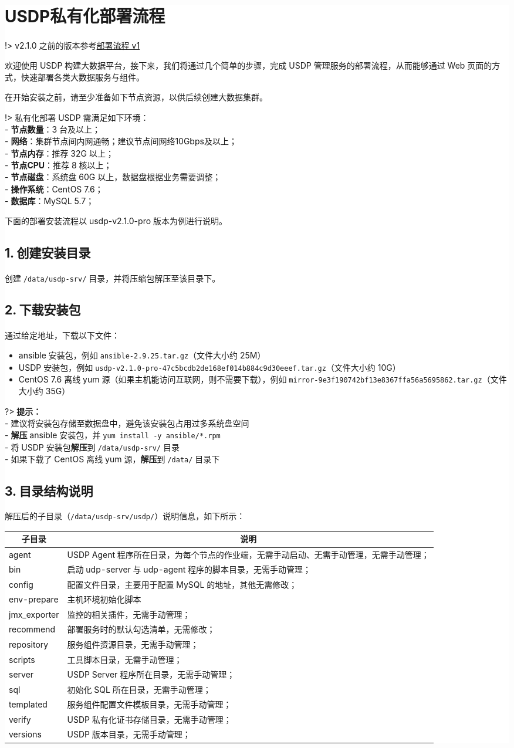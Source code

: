 # USDP私有化部署流程

!> v2.1.0 之前的版本参考[部署流程 v1](usdpdc/plan&create/install)

欢迎使用 USDP 构建大数据平台，接下来，我们将通过几个简单的步骤，完成 USDP 管理服务的部署流程，从而能够通过 Web 页面的方式，快速部署各类大数据服务与组件。

在开始安装之前，请至少准备如下节点资源，以供后续创建大数据集群。

!> 私有化部署 USDP 需满足如下环境：</br>- **节点数量**：3 台及以上；</br>- **网络**：集群节点间内网通畅；建议节点间网络10Gbps及以上；</br>- **节点内存**：推荐 32G 以上；</br>- **节点CPU**：推荐 8 核以上；</br>- **节点磁盘**：系统盘 60G 以上，数据盘根据业务需要调整；</br>- **操作系统**：CentOS 7.6； </br>- **数据库**：MySQL 5.7；

下面的部署安装流程以 usdp-v2.1.0-pro 版本为例进行说明。


## 1. 创建安装目录

创建 `/data/usdp-srv/` 目录，并将压缩包解压至该目录下。



## 2. 下载安装包

通过给定地址，下载以下文件：

- ansible 安装包，例如 `ansible-2.9.25.tar.gz`（文件大小约 25M）
- USDP 安装包，例如 `usdp-v2.1.0-pro-47c5bcdb2de168ef014b884c9d30eeef.tar.gz`（文件大小约 10G）
- CentOS 7.6 离线 yum 源（如果主机能访问互联网，则不需要下载），例如 `mirror-9e3f190742bf13e8367ffa56a5695862.tar.gz`（文件大小约 35G）

?> **提示：**</br>- 建议将安装包存储至数据盘中，避免该安装包占用过多系统盘空间</br>- **解压** ansible 安装包，并 `yum install -y ansible/*.rpm`</br>- 将 USDP 安装包**解压**到 `/data/usdp-srv/` 目录</br>- 如果下载了 CentOS 离线 yum 源，**解压**到 `/data/` 目录下



## 3. 目录结构说明

解压后的子目录（`/data/usdp-srv/usdp/`）说明信息，如下所示：

| 子目录       | 说明                                                                                    |
| ------------ | --------------------------------------------------------------------------------------- |
| agent        | USDP Agent 程序所在目录，为每个节点的作业端，无需手动启动、无需手动管理，无需手动管理； |
| bin          | 启动 udp-server 与 udp-agent 程序的脚本目录，无需手动管理；                             |
| config       | 配置文件目录，主要用于配置 MySQL 的地址，其他无需修改；                                 |
| env-prepare  | 主机环境初始化脚本                                                                      |
| jmx_exporter | 监控的相关插件，无需手动管理；                                                          |
| recommend    | 部署服务时的默认勾选清单，无需修改；                                                    |
| repository   | 服务组件资源目录，无需手动管理；                                                        |
| scripts      | 工具脚本目录，无需手动管理；                                                            |
| server       | USDP Server 程序所在目录，无需手动管理；                                                |
| sql          | 初始化 SQL 所在目录，无需手动管理；                                                     |
| templated    | 服务组件配置文件模板目录，无需手动管理；                                                |
| verify       | USDP 私有化证书存储目录，无需手动管理；                                                 |
| versions     | USDP 版本目录，无需手动管理；                                                           |
